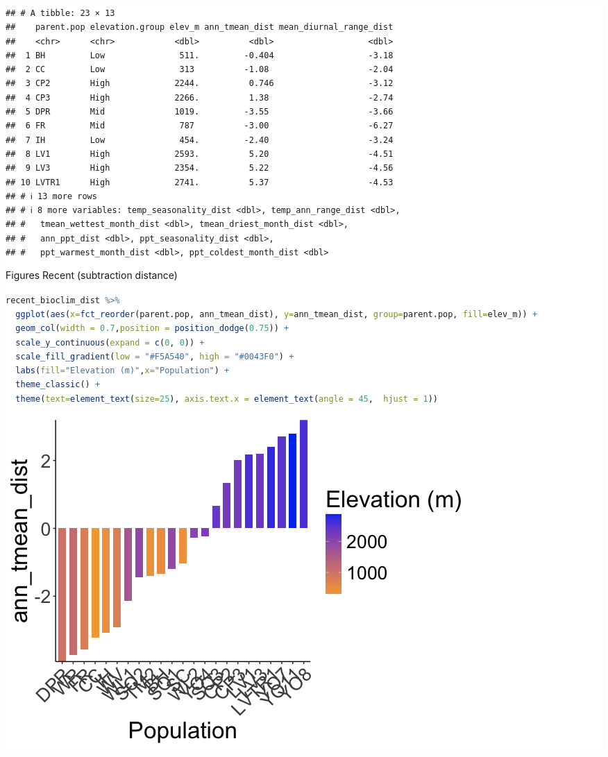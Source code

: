 ```
## # A tibble: 23 × 13
##    parent.pop elevation.group elev_m ann_tmean_dist mean_diurnal_range_dist
##    <chr>      <chr>            <dbl>          <dbl>                   <dbl>
##  1 BH         Low               511.         -0.404                   -3.18
##  2 CC         Low               313          -1.08                    -2.04
##  3 CP2        High             2244.          0.746                   -3.12
##  4 CP3        High             2266.          1.38                    -2.74
##  5 DPR        Mid              1019.         -3.55                    -3.66
##  6 FR         Mid               787          -3.00                    -6.27
##  7 IH         Low               454.         -2.40                    -3.24
##  8 LV1        High             2593.          5.20                    -4.51
##  9 LV3        High             2354.          5.22                    -4.56
## 10 LVTR1      High             2741.          5.37                    -4.53
## # ℹ 13 more rows
## # ℹ 8 more variables: temp_seasonality_dist <dbl>, temp_ann_range_dist <dbl>,
## #   tmean_wettest_month_dist <dbl>, tmean_driest_month_dist <dbl>,
## #   ann_ppt_dist <dbl>, ppt_seasonality_dist <dbl>,
## #   ppt_warmest_month_dist <dbl>, ppt_coldest_month_dist <dbl>
```

Figures Recent (subtraction distance)


``` r
recent_bioclim_dist %>% 
  ggplot(aes(x=fct_reorder(parent.pop, ann_tmean_dist), y=ann_tmean_dist, group=parent.pop, fill=elev_m)) +
  geom_col(width = 0.7,position = position_dodge(0.75)) +
  scale_y_continuous(expand = c(0, 0)) +
  scale_fill_gradient(low = "#F5A540", high = "#0043F0") +
  labs(fill="Elevation (m)",x="Population") +
  theme_classic() +
  theme(text=element_text(size=25), axis.text.x = element_text(angle = 45,  hjust = 1))
```

![](WL2_climatedist_growthseason_files/figure-html/unnamed-chunk-26-1.png)
